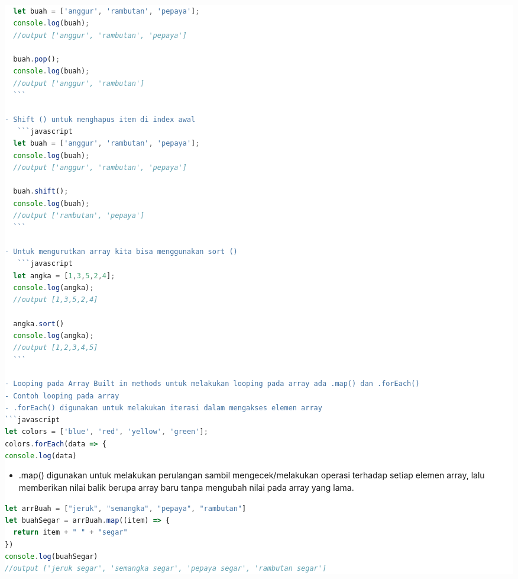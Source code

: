    ```javascript 
     let buah = ['anggur', 'rambutan', 'pepaya'];
     console.log(buah); 
     //output ['anggur', 'rambutan', 'pepaya']
     
     buah.pop();
     console.log(buah);
     //output ['anggur', 'rambutan']
     ```
     
   - Shift () untuk menghapus item di index awal 
      ```javascript 
     let buah = ['anggur', 'rambutan', 'pepaya'];
     console.log(buah); 
     //output ['anggur', 'rambutan', 'pepaya']
     
     buah.shift();
     console.log(buah);
     //output ['rambutan', 'pepaya']
     ```
   
   - Untuk mengurutkan array kita bisa menggunakan sort ()
      ```javascript 
     let angka = [1,3,5,2,4];
     console.log(angka);
     //output [1,3,5,2,4]
     
     angka.sort()
     console.log(angka);
     //output [1,2,3,4,5]
     ```

- Looping pada Array Built in methods untuk melakukan looping pada array ada .map() dan .forEach()
- Contoh looping pada array
  - .forEach() digunakan untuk melakukan iterasi dalam mengakses elemen array 
  ```javascript
  let colors = ['blue', 'red', 'yellow', 'green'];
  colors.forEach(data => {
  console.log(data)
  ```
  
  - .map() digunakan untuk melakukan perulangan sambil mengecek/melakukan operasi terhadap setiap elemen array, 
  lalu memberikan nilai balik berupa array baru tanpa mengubah nilai pada array yang lama.
  ```javascript
  let arrBuah = ["jeruk", "semangka", "pepaya", "rambutan"]
  let buahSegar = arrBuah.map((item) => {
    return item + " " + "segar"
  })
  console.log(buahSegar)
  //output ['jeruk segar', 'semangka segar', 'pepaya segar', 'rambutan segar']
  
  
  ```
  